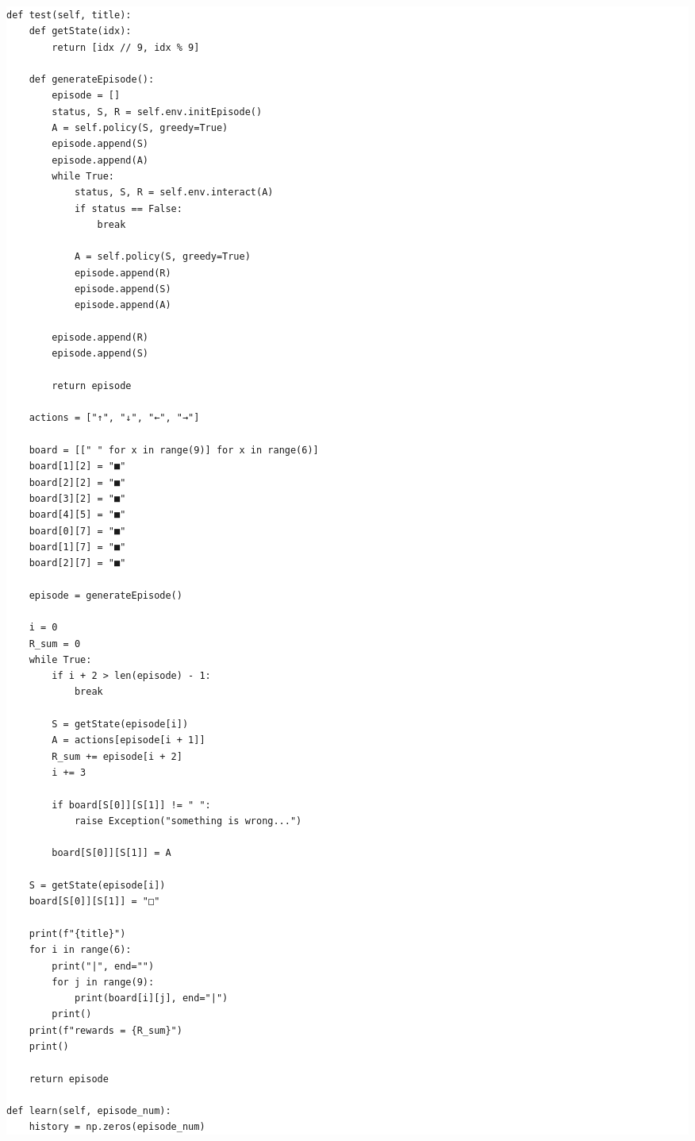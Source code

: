     
    def test(self, title):
        def getState(idx):
            return [idx // 9, idx % 9]
        
        def generateEpisode():
            episode = []
            status, S, R = self.env.initEpisode()
            A = self.policy(S, greedy=True)
            episode.append(S)
            episode.append(A)
            while True:
                status, S, R = self.env.interact(A)
                if status == False:
                    break

                A = self.policy(S, greedy=True)
                episode.append(R)
                episode.append(S)
                episode.append(A)

            episode.append(R)
            episode.append(S)

            return episode
        
        actions = ["↑", "↓", "←", "→"]
        
        board = [[" " for x in range(9)] for x in range(6)]
        board[1][2] = "■"
        board[2][2] = "■"
        board[3][2] = "■"
        board[4][5] = "■"
        board[0][7] = "■"
        board[1][7] = "■"
        board[2][7] = "■"
        
        episode = generateEpisode()
        
        i = 0
        R_sum = 0
        while True:
            if i + 2 > len(episode) - 1:
                break
                
            S = getState(episode[i])
            A = actions[episode[i + 1]]
            R_sum += episode[i + 2]
            i += 3
            
            if board[S[0]][S[1]] != " ":
                raise Exception("something is wrong...")
                
            board[S[0]][S[1]] = A
            
        S = getState(episode[i])
        board[S[0]][S[1]] = "□"
        
        print(f"{title}")
        for i in range(6):
            print("|", end="")
            for j in range(9):
                print(board[i][j], end="|")
            print()
        print(f"rewards = {R_sum}")
        print()
        
        return episode
    
    def learn(self, episode_num):
        history = np.zeros(episode_num)

[^1]: 주사위의 각 눈이 나올 확률은 모두 1/6로 동일하므로 1, 2, 3, 4, 5, 6 중 한 숫자가 완전 무작위로(uniformly) 출력될 것이다.
[^2]: 엄밀히 말하면, 이 설명은 State-space Planning에 대한 설명이다. Planning은 State-space Planning과 Plan-space Planning, 이렇게 두 가지로 크게 구분할 수 있다. Plan-space Planning은 Plan 공간(Plan space)을 (일반적으로 진화적 방법(evolutionary method)을 사용해) 탐색하며 최적의 Plan을 찾는 방법이다(최적의 Plan으로 만들어지는 정책이 최적 정책이 된다). Plan-space Planning은 State-space Planning에 비해 조금 더 유연하다는 장점이 있으나, (RL에서 특히 중점적으로 다루는) 연속적 확률 결정 문제(stochastic sequential decision problem)에는 효율적으로 적용하기 어렵다는 단점이 있다. 따라서 일반적으로 RL에서는 State-space Planning을 사용한다.
[^3]: 모델을 사용하여, 모델이 만들어낸 가짜 경험(simulated experience)을 이용해 에이전트를 학습시키는 것을 Planning이라 한다. 한편 앞에서 배웠던 것처럼, 모델을 사용하지 않고 실제 경험(real experience)을 이용해 에이전트를 학습시키는 것을 Learning이라 한다(비록 한국어로는 둘 다 학습이라 하지만 말이다). 그래서 Model-free Method 버전의 MC Method, TD Method는 각각 MC Learning, TD Learning이라, Model-based Method 버전의 MC Method, TD Method는 MC Planning, TD Planning이라 부른다.
[^4]: 이를 **모델 학습(Model Learning)**이라 한다.
[^5]: 참고로 가짜 경험(simulated experience) 생성을 위해, 시작 상태(starting state)와 행동(action)을 선택해 모델에 입력하는 과정을 **Search Control**이라 한다.
[^6]: 일반적으로 Dyna 알고리즘에서는 (Dyna-Q에서처럼) Direct RL과 Indirect RL에서 동일한 RL Method를 사용한다.
[^7]: 아래 코드에서 Acting, Learning, Planning은 순차적으로(sequentially) 실행되는 것처럼 서술되어 있다. 하지만 이는 설명의 명확성을 위한 것으로, 원래 Dyna 알고리즘에서 Acting, Learning, Planning은 동시에 시행된다. 즉, 환경과 상호작용을 하는 동시에 기존 경험들을 토대로 Learning(Direct RL)을 진행하고, 또 동시에 모델 학습 및 Planning(Indirect RL)을 진행한다. 사실 Planning을 통해 더 좋은 정책(policy)을 빠르게 학습하면 학습할수록 실제 받는 보상의 크기가 커지므로, Planning은 가능한 한 빨리 하는 것이 좋다.
[^8]: 에이전트가 잘 학습되었다는 것은 적은 수의 step을 써서(= 최단경로로) G에 도달했다는 것이다. 
[^9]: 사실 첫 번째 에피소드에서는 모델이 비어있기 때문에, Planning을 했을 때와 안 했을 때의 차이가 없다.
[^10]: Fig.07, Fig.08을 얻을 때는 $n=10$, $\alpha=1.0$, $\gamma=0.9$, $\varepsilon=0.1$, $\kappa=0.001$을 사용했다. Fig.09를 얻을 때는 $n=10$, $\alpha=0.5$, $\gamma=0.9$, $\varepsilon=0.1$, $\kappa=0.01$을 사용했다.
[^11]: 이렇게 해도 수평 구간은 Dyna-Q+가 Dyna-Q보다 더 잘 탈출하는 것을 볼 수 있다.
[^12]: 단 결정론적 환경에서 Prioritized Sweeping은 Sample Update를 사용하므로 이 한계점은 해당사항이 없다. 심지어 결정론적 환경에서는 더 '유용한' 업데이트부터 먼저 처리하기에 가치 함수의 참값에 빠르게 접근할 수 있다.